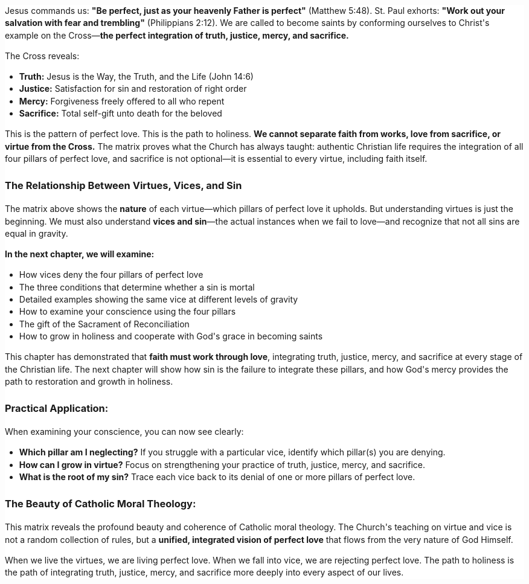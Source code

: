 Jesus commands us: **"Be perfect, just as your heavenly Father is perfect"** (Matthew 5:48). St. Paul exhorts: **"Work out your salvation with fear and trembling"** (Philippians 2:12). We are called to become saints by conforming ourselves to Christ's example on the Cross—**the perfect integration of truth, justice, mercy, and sacrifice.**

The Cross reveals:
- **Truth:** Jesus is the Way, the Truth, and the Life (John 14:6)
- **Justice:** Satisfaction for sin and restoration of right order
- **Mercy:** Forgiveness freely offered to all who repent
- **Sacrifice:** Total self-gift unto death for the beloved

This is the pattern of perfect love. This is the path to holiness. **We cannot separate faith from works, love from sacrifice, or virtue from the Cross.** The matrix proves what the Church has always taught: authentic Christian life requires the integration of all four pillars of perfect love, and sacrifice is not optional—it is essential to every virtue, including faith itself.

### The Relationship Between Virtues, Vices, and Sin

The matrix above shows the **nature** of each virtue—which pillars of perfect love it upholds. But understanding virtues is just the beginning. We must also understand **vices and sin**—the actual instances when we fail to love—and recognize that not all sins are equal in gravity.

**In the next chapter, we will examine:**
- How vices deny the four pillars of perfect love
- The three conditions that determine whether a sin is mortal
- Detailed examples showing the same vice at different levels of gravity
- How to examine your conscience using the four pillars
- The gift of the Sacrament of Reconciliation
- How to grow in holiness and cooperate with God's grace in becoming saints

This chapter has demonstrated that **faith must work through love**, integrating truth, justice, mercy, and sacrifice at every stage of the Christian life. The next chapter will show how sin is the failure to integrate these pillars, and how God's mercy provides the path to restoration and growth in holiness.

### Practical Application:

When examining your conscience, you can now see clearly:
- **Which pillar am I neglecting?** If you struggle with a particular vice, identify which pillar(s) you are denying.
- **How can I grow in virtue?** Focus on strengthening your practice of truth, justice, mercy, and sacrifice.
- **What is the root of my sin?** Trace each vice back to its denial of one or more pillars of perfect love.

### The Beauty of Catholic Moral Theology:

This matrix reveals the profound beauty and coherence of Catholic moral theology. The Church's teaching on virtue and vice is not a random collection of rules, but a **unified, integrated vision of perfect love** that flows from the very nature of God Himself.

When we live the virtues, we are living perfect love. When we fall into vice, we are rejecting perfect love. The path to holiness is the path of integrating truth, justice, mercy, and sacrifice more deeply into every aspect of our lives.

